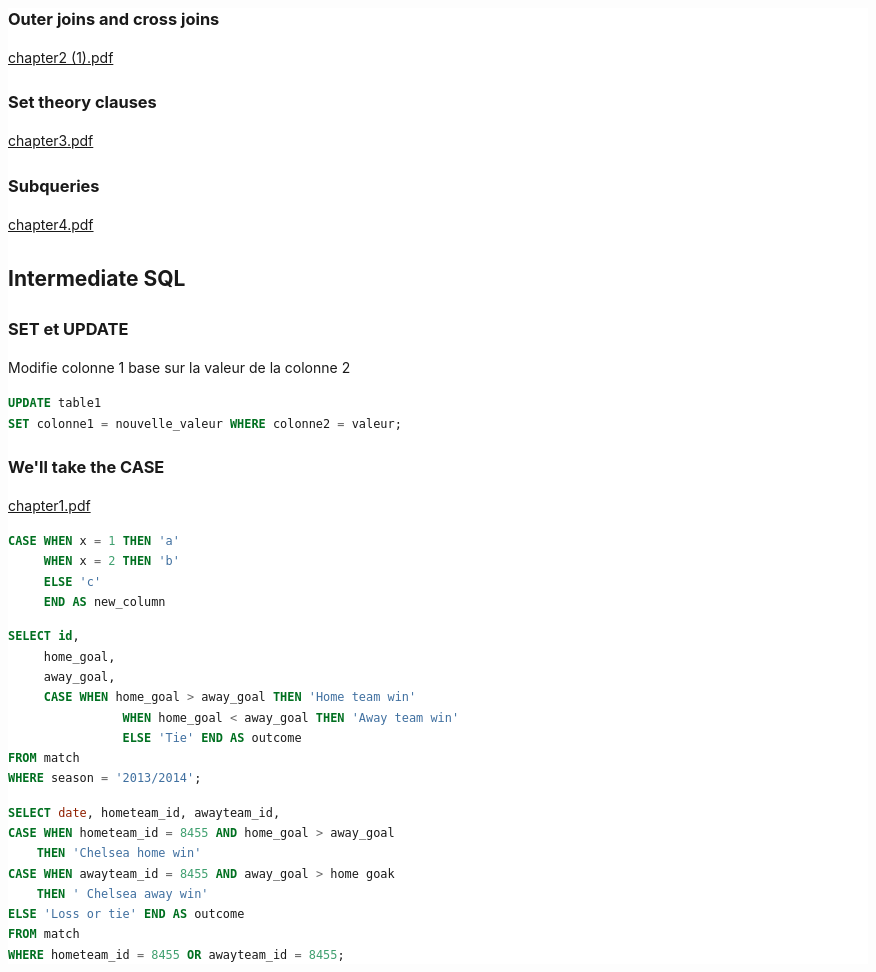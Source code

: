 ### Outer joins and cross joins

[chapter2 (1).pdf](chapter2_(1).pdf)

### Set theory clauses

[chapter3.pdf](chapter3.pdf)

### Subqueries

[chapter4.pdf](chapter4.pdf)

## Intermediate SQL

### SET et UPDATE

Modifie colonne 1 base sur la valeur de la colonne 2

```sql
UPDATE table1
SET colonne1 = nouvelle_valeur WHERE colonne2 = valeur;
```

### We'll take the CASE

[chapter1.pdf](chapter1%201.pdf)

```sql
CASE WHEN x = 1 THEN 'a'
	 WHEN x = 2 THEN 'b'
	 ELSE 'c' 
	 END AS new_column 	
```
```sql
SELECT id, 
	 home_goal, 
	 away_goal,
	 CASE WHEN home_goal > away_goal THEN 'Home team win'
				WHEN home_goal < away_goal THEN 'Away team win'
				ELSE 'Tie' END AS outcome
FROM match
WHERE season = '2013/2014';
```
```sql
SELECT date, hometeam_id, awayteam_id,
CASE WHEN hometeam_id = 8455 AND home_goal > away_goal
	THEN 'Chelsea home win'
CASE WHEN awayteam_id = 8455 AND away_goal > home goak
	THEN ' Chelsea away win'
ELSE 'Loss or tie' END AS outcome
FROM match
WHERE hometeam_id = 8455 OR awayteam_id = 8455;
```
